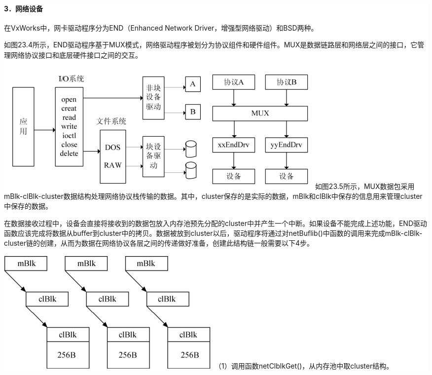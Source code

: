 #### 3．网络设备

在VxWorks中，网卡驱动程序分为END（Enhanced Network Driver，增强型网络驱动）和BSD两种。

如图23.4所示，END驱动程序基于MUX模式，网络驱动程序被划分为协议组件和硬件组件。MUX是数据链路层和网络层之间的接口，它管理网络协议接口和底层硬件接口之间的交互。

![P643_54520.jpg](../images/P643_54520.jpg)
![P643_54544.jpg](../images/P643_54544.jpg)
如图23.5所示，MUX数据包采用mBlk-clBlk-cluster数据结构处理网络协议栈传输的数据。其中，cluster保存的是实际的数据，mBlk和clBlk中保存的信息用来管理cluster中保存的数据。

在数据接收过程中，设备会直接将接收到的数据包放入内存池预先分配的cluster中并产生一个中断。如果设备不能完成上述功能，END驱动函数应该完成将数据从buffer到cluster中的拷贝。数据被放到cluster以后，驱动程序将通过对netBuflib()中函数的调用来完成mBlk-clBlk-cluster链的创建，从而为数据在网络协议各层之间的传递做好准备，创建此结构链一般需要以下4步。

![P643_54610.jpg](../images/P643_54610.jpg)
（1）调用函数netClblkGet()，从内存池中取cluster结构。
